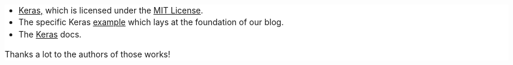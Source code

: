 - [Keras,](https://github.com/keras-team/keras) which is licensed under the [MIT License](https://github.com/keras-team/keras/blob/master/LICENSE).
- The specific Keras [example](https://github.com/keras-team/keras/blob/master/examples/imdb_cnn.py) which lays at the foundation of our blog.
- The [Keras](https://keras.io/) docs.

Thanks a lot to the authors of those works!
